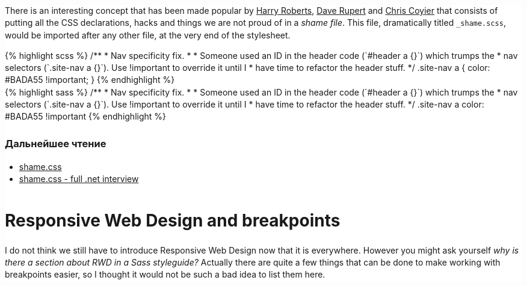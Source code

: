 There is an interesting concept that has been made popular by [Harry Roberts](http://csswizardry.com), [Dave Rupert](http://daverupert.com) and [Chris Coyier](http://css-tricks.com) that consists of putting all the CSS declarations, hacks and things we are not proud of in a *shame file*. This file, dramatically titled `_shame.scss`, would be imported after any other file, at the very end of the stylesheet.

<div class="code-block">
  <div class="code-block__wrapper" data-syntax="scss">
{% highlight scss %}
/**
 * Nav specificity fix.
 *
 * Someone used an ID in the header code (`#header a {}`) which trumps the
 * nav selectors (`.site-nav a {}`). Use !important to override it until I
 * have time to refactor the header stuff.
 */
.site-nav a {
    color: #BADA55 !important;
}
{% endhighlight %}
  </div>
  <div class="code-block__wrapper" data-syntax="sass">
{% highlight sass %}
/**
 * Nav specificity fix.
 *
 * Someone used an ID in the header code (`#header a {}`) which trumps the
 * nav selectors (`.site-nav a {}`). Use !important to override it until I
 * have time to refactor the header stuff.
 */
.site-nav a
    color: #BADA55 !important
{% endhighlight %}
  </div>
</div>



### Дальнейшее чтение

* [shame.css](http://csswizardry.com/2013/04/shame-css/)
* [shame.css - full .net interview](http://csswizardry.com/2013/04/shame-css-full-net-interview/)











# Responsive Web Design and breakpoints

I do not think we still have to introduce Responsive Web Design now that it is everywhere. However you might ask yourself *why is there a section about RWD in a Sass styleguide?* Actually there are quite a few things that can be done to make working with breakpoints easier, so I thought it would not be such a bad idea to list them here.
